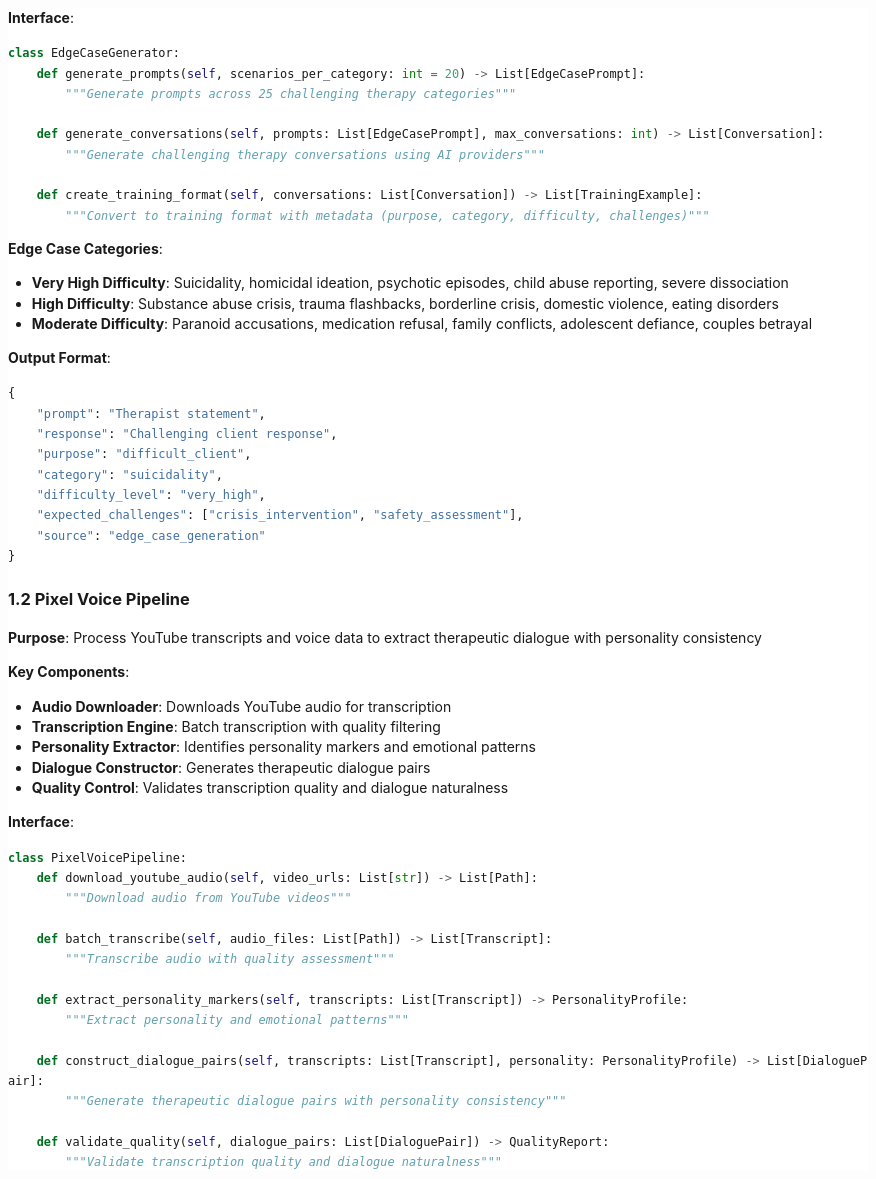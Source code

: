 **Interface**:
```python
class EdgeCaseGenerator:
    def generate_prompts(self, scenarios_per_category: int = 20) -> List[EdgeCasePrompt]:
        """Generate prompts across 25 challenging therapy categories"""
        
    def generate_conversations(self, prompts: List[EdgeCasePrompt], max_conversations: int) -> List[Conversation]:
        """Generate challenging therapy conversations using AI providers"""
        
    def create_training_format(self, conversations: List[Conversation]) -> List[TrainingExample]:
        """Convert to training format with metadata (purpose, category, difficulty, challenges)"""
```

**Edge Case Categories**:
- **Very High Difficulty**: Suicidality, homicidal ideation, psychotic episodes, child abuse reporting, severe dissociation
- **High Difficulty**: Substance abuse crisis, trauma flashbacks, borderline crisis, domestic violence, eating disorders
- **Moderate Difficulty**: Paranoid accusations, medication refusal, family conflicts, adolescent defiance, couples betrayal

**Output Format**:
```python
{
    "prompt": "Therapist statement",
    "response": "Challenging client response",
    "purpose": "difficult_client",
    "category": "suicidality",
    "difficulty_level": "very_high",
    "expected_challenges": ["crisis_intervention", "safety_assessment"],
    "source": "edge_case_generation"
}
```

### 1.2 Pixel Voice Pipeline

**Purpose**: Process YouTube transcripts and voice data to extract therapeutic dialogue with personality consistency

**Key Components**:
- **Audio Downloader**: Downloads YouTube audio for transcription
- **Transcription Engine**: Batch transcription with quality filtering
- **Personality Extractor**: Identifies personality markers and emotional patterns
- **Dialogue Constructor**: Generates therapeutic dialogue pairs
- **Quality Control**: Validates transcription quality and dialogue naturalness

**Interface**:
```python
class PixelVoicePipeline:
    def download_youtube_audio(self, video_urls: List[str]) -> List[Path]:
        """Download audio from YouTube videos"""
        
    def batch_transcribe(self, audio_files: List[Path]) -> List[Transcript]:
        """Transcribe audio with quality assessment"""
        
    def extract_personality_markers(self, transcripts: List[Transcript]) -> PersonalityProfile:
        """Extract personality and emotional patterns"""
        
    def construct_dialogue_pairs(self, transcripts: List[Transcript], personality: PersonalityProfile) -> List[DialoguePair]:
        """Generate therapeutic dialogue pairs with personality consistency"""
        
    def validate_quality(self, dialogue_pairs: List[DialoguePair]) -> QualityReport:
        """Validate transcription quality and dialogue naturalness"""
```
